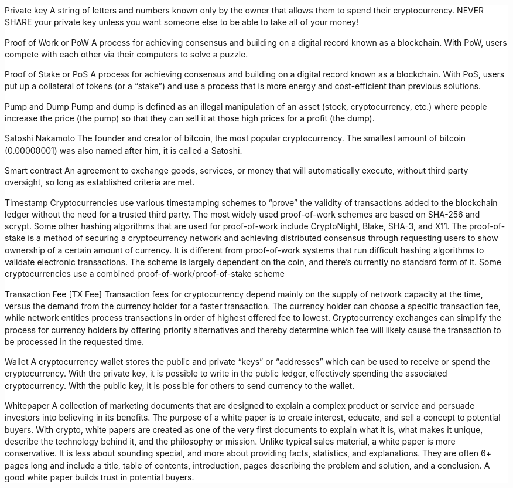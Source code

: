 Private key
A string of letters and numbers known only by the owner that allows them to spend their cryptocurrency. NEVER SHARE your private key unless you want someone else to be able to take all of your money!

Proof of Work or PoW
A process for achieving consensus and building on a digital record known as a blockchain. With PoW, users compete with each other via their computers to solve a puzzle.

Proof of Stake or PoS
A process for achieving consensus and building on a digital record known as a blockchain. With PoS, users put up a collateral of tokens (or a “stake”) and use a process that is more energy and cost-efficient than previous solutions.

Pump and Dump
Pump and dump is defined as an illegal manipulation of an asset (stock, cryptocurrency, etc.) where people increase the price (the pump) so that they can sell it at those high prices for a profit (the dump).

Satoshi Nakamoto
The founder and creator of bitcoin, the most popular cryptocurrency. The smallest amount of bitcoin (0.00000001) was also named after him, it is called a Satoshi.

Smart contract
An agreement to exchange goods, services, or money that will automatically execute, without third party oversight, so long as established criteria are met.

Timestamp
Cryptocurrencies use various timestamping schemes to “prove” the validity of transactions added to the blockchain ledger without the need for a trusted third party. The most widely used proof-of-work schemes are based on SHA-256 and scrypt. Some other hashing algorithms that are used for proof-of-work include CryptoNight, Blake, SHA-3, and X11. The proof-of-stake is a method of securing a cryptocurrency network and achieving distributed consensus through requesting users to show ownership of a certain amount of currency. It is different from proof-of-work systems that run difficult hashing algorithms to validate electronic transactions. The scheme is largely dependent on the coin, and there’s currently no standard form of it. Some cryptocurrencies use a combined proof-of-work/proof-of-stake scheme

Transaction Fee [TX Fee]
Transaction fees for cryptocurrency depend mainly on the supply of network capacity at the time, versus the demand from the currency holder for a faster transaction. The currency holder can choose a specific transaction fee, while network entities process transactions in order of highest offered fee to lowest. Cryptocurrency exchanges can simplify the process for currency holders by offering priority alternatives and thereby determine which fee will likely cause the transaction to be processed in the requested time.

Wallet
A cryptocurrency wallet stores the public and private “keys” or “addresses” which can be used to receive or spend the cryptocurrency. With the private key, it is possible to write in the public ledger, effectively spending the associated cryptocurrency. With the public key, it is possible for others to send currency to the wallet.

Whitepaper
A collection of marketing documents that are designed to explain a complex product or service and persuade investors into believing in its benefits. The purpose of a white paper is to create interest, educate, and sell a concept to potential buyers. With crypto, white papers are created as one of the very first documents to explain what it is, what makes it unique, describe the technology behind it, and the philosophy or mission. Unlike typical sales material, a white paper is more conservative. It is less about sounding special, and more about providing facts, statistics, and explanations. They are often 6+ pages long and include a title, table of contents, introduction, pages describing the problem and solution, and a conclusion. A good white paper builds trust in potential buyers.
